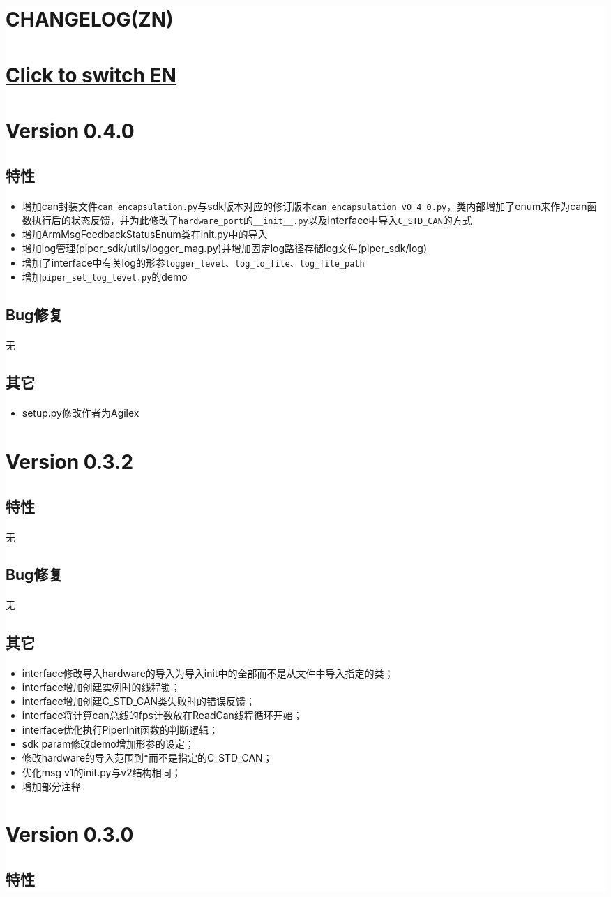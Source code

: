 # CHANGELOG(ZN)

[Click to switch EN](CHANGELOG.MD)
=============

Version 0.4.0
=============

特性
--------

- 增加can封装文件`can_encapsulation.py`与sdk版本对应的修订版本`can_encapsulation_v0_4_0.py`，类内部增加了enum来作为can函数执行后的状态反馈，并为此修改了`hardware_port`的`__init__.py`以及interface中导入`C_STD_CAN`的方式
- 增加ArmMsgFeedbackStatusEnum类在init.py中的导入
- 增加log管理(piper_sdk/utils/logger_mag.py)并增加固定log路径存储log文件(piper_sdk/log)
- 增加了interface中有关log的形参`logger_level`、`log_to_file`、`log_file_path`
- 增加`piper_set_log_level.py`的demo

Bug修复
---------
无

其它
---------

- setup.py修改作者为Agilex

Version 0.3.2
=============

特性
--------
无

Bug修复
---------
无

其它
---------

- interface修改导入hardware的导入为导入init中的全部而不是从文件中导入指定的类；
- interface增加创建实例时的线程锁；
- interface增加创建C_STD_CAN类失败时的错误反馈；
- interface将计算can总线的fps计数放在ReadCan线程循环开始；
- interface优化执行PiperInit函数的判断逻辑；
- sdk param修改demo增加形参的设定；
- 修改hardware的导入范围到*而不是指定的C_STD_CAN；
- 优化msg v1的init.py与v2结构相同；
- 增加部分注释

Version 0.3.0
=============

特性
--------
